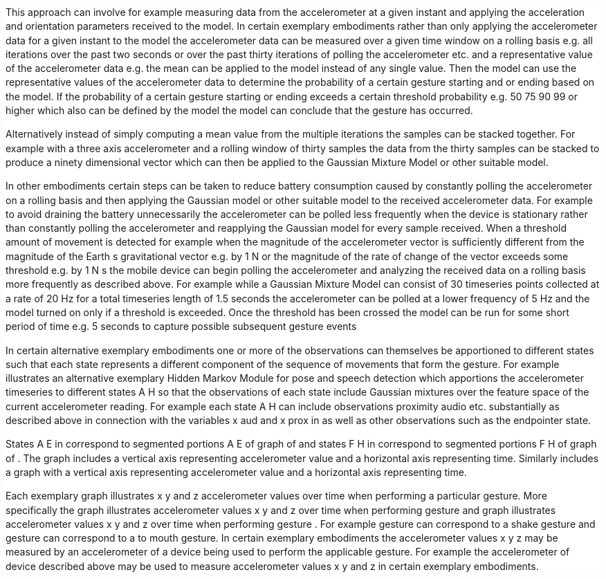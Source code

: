 This approach can involve for example measuring data from the accelerometer at a given instant and applying the acceleration and orientation parameters received to the model. In certain exemplary embodiments rather than only applying the accelerometer data for a given instant to the model the accelerometer data can be measured over a given time window on a rolling basis e.g. all iterations over the past two seconds or over the past thirty iterations of polling the accelerometer etc. and a representative value of the accelerometer data e.g. the mean can be applied to the model instead of any single value. Then the model can use the representative values of the accelerometer data to determine the probability of a certain gesture starting and or ending based on the model. If the probability of a certain gesture starting or ending exceeds a certain threshold probability e.g. 50 75 90 99 or higher which also can be defined by the model the model can conclude that the gesture has occurred.

Alternatively instead of simply computing a mean value from the multiple iterations the samples can be stacked together. For example with a three axis accelerometer and a rolling window of thirty samples the data from the thirty samples can be stacked to produce a ninety dimensional vector which can then be applied to the Gaussian Mixture Model or other suitable model.

In other embodiments certain steps can be taken to reduce battery consumption caused by constantly polling the accelerometer on a rolling basis and then applying the Gaussian model or other suitable model to the received accelerometer data. For example to avoid draining the battery unnecessarily the accelerometer can be polled less frequently when the device is stationary rather than constantly polling the accelerometer and reapplying the Gaussian model for every sample received. When a threshold amount of movement is detected for example when the magnitude of the accelerometer vector is sufficiently different from the magnitude of the Earth s gravitational vector e.g. by 1 N or the magnitude of the rate of change of the vector exceeds some threshold e.g. by 1 N s the mobile device can begin polling the accelerometer and analyzing the received data on a rolling basis more frequently as described above. For example while a Gaussian Mixture Model can consist of 30 timeseries points collected at a rate of 20 Hz for a total timeseries length of 1.5 seconds the accelerometer can be polled at a lower frequency of 5 Hz and the model turned on only if a threshold is exceeded. Once the threshold has been crossed the model can be run for some short period of time e.g. 5 seconds to capture possible subsequent gesture events

In certain alternative exemplary embodiments one or more of the observations can themselves be apportioned to different states such that each state represents a different component of the sequence of movements that form the gesture. For example illustrates an alternative exemplary Hidden Markov Module for pose and speech detection which apportions the accelerometer timeseries to different states A H so that the observations of each state include Gaussian mixtures over the feature space of the current accelerometer reading. For example each state A H can include observations proximity audio etc. substantially as described above in connection with the variables x aud and x prox in as well as other observations such as the endpointer state.

States A E in correspond to segmented portions A E of graph of and states F H in correspond to segmented portions F H of graph of . The graph includes a vertical axis representing accelerometer value and a horizontal axis representing time. Similarly includes a graph with a vertical axis representing accelerometer value and a horizontal axis representing time.

Each exemplary graph illustrates x y and z accelerometer values over time when performing a particular gesture. More specifically the graph illustrates accelerometer values x y and z over time when performing gesture and graph illustrates accelerometer values x y and z over time when performing gesture . For example gesture can correspond to a shake gesture and gesture can correspond to a to mouth gesture. In certain exemplary embodiments the accelerometer values x y z may be measured by an accelerometer of a device being used to perform the applicable gesture. For example the accelerometer of device described above may be used to measure accelerometer values x y and z in certain exemplary embodiments.
